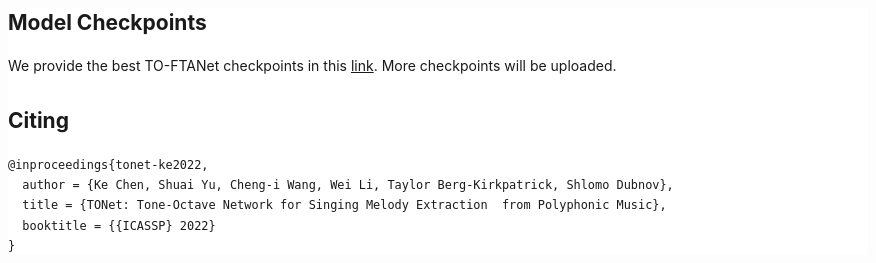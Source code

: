 ## Model Checkpoints

We provide the best TO-FTANet checkpoints in this [link](https://drive.google.com/drive/folders/1JklLSjmu2yF-QV16b8oO9ZltyoFUOC7t?usp=sharing). More checkpoints will be uploaded.

## Citing 
```
@inproceedings{tonet-ke2022,
  author = {Ke Chen, Shuai Yu, Cheng-i Wang, Wei Li, Taylor Berg-Kirkpatrick, Shlomo Dubnov},
  title = {TONet: Tone-Octave Network for Singing Melody Extraction  from Polyphonic Music},
  booktitle = {{ICASSP} 2022}
}
```

